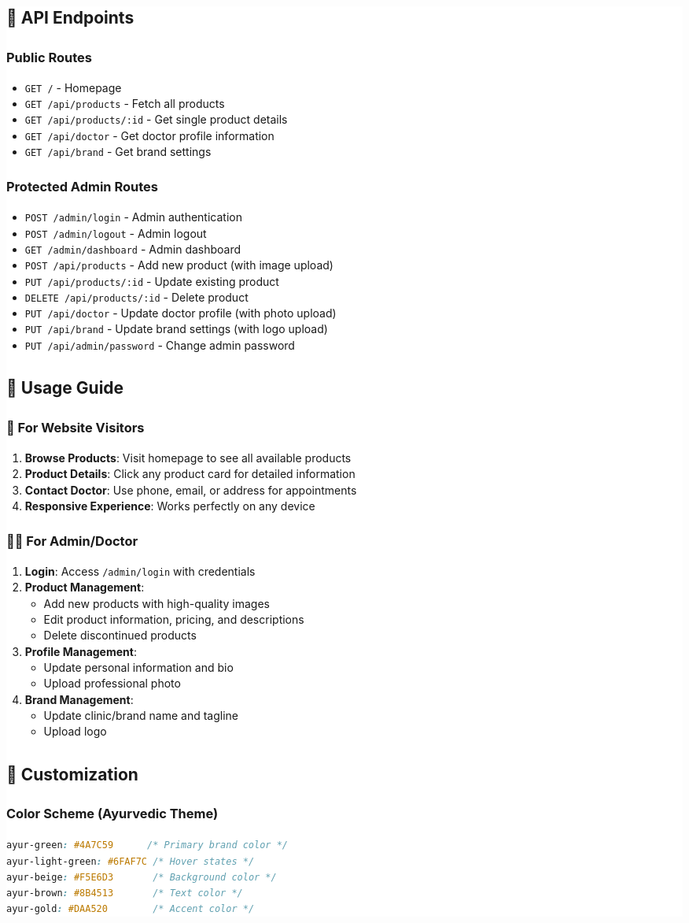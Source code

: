 ## 🔗 API Endpoints

### Public Routes
- `GET /` - Homepage
- `GET /api/products` - Fetch all products
- `GET /api/products/:id` - Get single product details
- `GET /api/doctor` - Get doctor profile information
- `GET /api/brand` - Get brand settings

### Protected Admin Routes
- `POST /admin/login` - Admin authentication
- `POST /admin/logout` - Admin logout
- `GET /admin/dashboard` - Admin dashboard
- `POST /api/products` - Add new product (with image upload)
- `PUT /api/products/:id` - Update existing product
- `DELETE /api/products/:id` - Delete product
- `PUT /api/doctor` - Update doctor profile (with photo upload)
- `PUT /api/brand` - Update brand settings (with logo upload)
- `PUT /api/admin/password` - Change admin password

## 📱 Usage Guide

### 👥 For Website Visitors
1. **Browse Products**: Visit homepage to see all available products
2. **Product Details**: Click any product card for detailed information
3. **Contact Doctor**: Use phone, email, or address for appointments
4. **Responsive Experience**: Works perfectly on any device

### 👨‍⚕️ For Admin/Doctor
1. **Login**: Access `/admin/login` with credentials
2. **Product Management**:
   - Add new products with high-quality images
   - Edit product information, pricing, and descriptions
   - Delete discontinued products
3. **Profile Management**:
   - Update personal information and bio
   - Upload professional photo
4. **Brand Management**:
   - Update clinic/brand name and tagline
   - Upload logo

## 🎨 Customization

### Color Scheme (Ayurvedic Theme)
```css
ayur-green: #4A7C59      /* Primary brand color */
ayur-light-green: #6FAF7C /* Hover states */
ayur-beige: #F5E6D3       /* Background color */
ayur-brown: #8B4513       /* Text color */
ayur-gold: #DAA520        /* Accent color */
```
